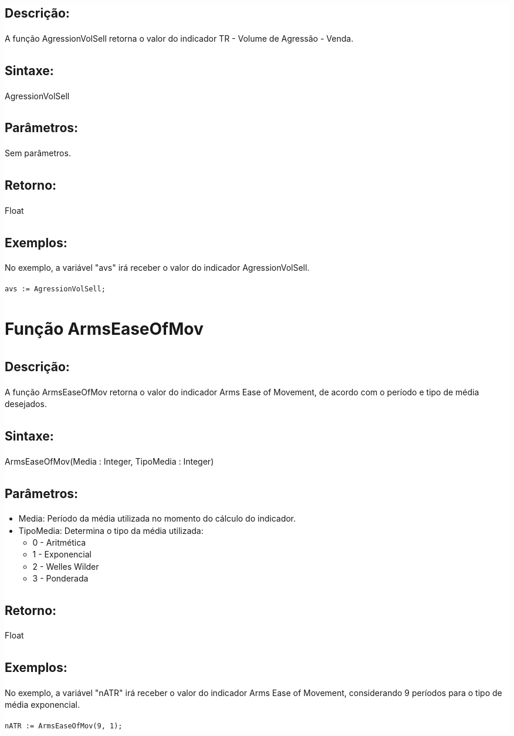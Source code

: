 ## Descrição:
A função AgressionVolSell retorna o valor do indicador TR - Volume de Agressão - Venda.

## Sintaxe:
AgressionVolSell

## Parâmetros:
Sem parâmetros.

## Retorno:
Float

## Exemplos:
No exemplo, a variável "avs" irá receber o valor do indicador AgressionVolSell.

```
avs := AgressionVolSell;
```

# Função ArmsEaseOfMov

## Descrição:
A função ArmsEaseOfMov retorna o valor do indicador Arms Ease of Movement, de acordo com o período e tipo de média desejados.

## Sintaxe:
ArmsEaseOfMov(Media : Integer, TipoMedia : Integer)

## Parâmetros:
- Media: Período da média utilizada no momento do cálculo do indicador.
- TipoMedia: Determina o tipo da média utilizada:
  - 0 - Aritmética
  - 1 - Exponencial
  - 2 - Welles Wilder
  - 3 - Ponderada

## Retorno:
Float

## Exemplos:
No exemplo, a variável "nATR" irá receber o valor do indicador Arms Ease of Movement, considerando 9 períodos para o tipo de média exponencial.

```
nATR := ArmsEaseOfMov(9, 1);
```
